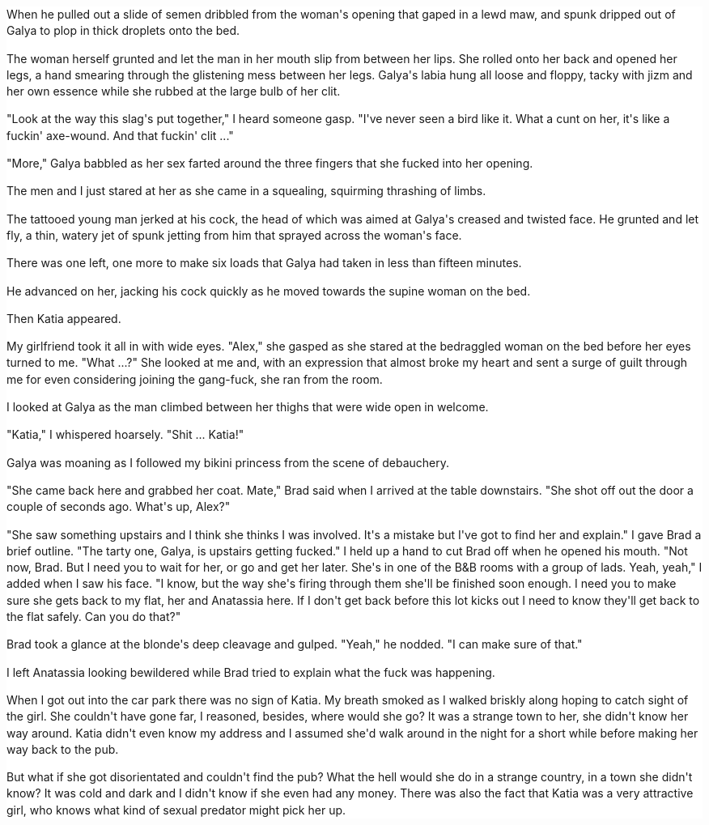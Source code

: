  When he pulled out a slide of semen dribbled from the woman's opening that gaped in a lewd maw, and spunk dripped out of Galya to plop in thick droplets onto the bed. 

 The woman herself grunted and let the man in her mouth slip from between her lips. She rolled onto her back and opened her legs, a hand smearing through the glistening mess between her legs. Galya's labia hung all loose and floppy, tacky with jizm and her own essence while she rubbed at the large bulb of her clit. 

 "Look at the way this slag's put together," I heard someone gasp. "I've never seen a bird like it. What a cunt on her, it's like a fuckin' axe-wound. And that fuckin' clit ..." 

 "More," Galya babbled as her sex farted around the three fingers that she fucked into her opening. 

 The men and I just stared at her as she came in a squealing, squirming thrashing of limbs. 

 The tattooed young man jerked at his cock, the head of which was aimed at Galya's creased and twisted face. He grunted and let fly, a thin, watery jet of spunk jetting from him that sprayed across the woman's face. 

 There was one left, one more to make six loads that Galya had taken in less than fifteen minutes. 

 He advanced on her, jacking his cock quickly as he moved towards the supine woman on the bed. 

 Then Katia appeared. 

 My girlfriend took it all in with wide eyes. "Alex," she gasped as she stared at the bedraggled woman on the bed before her eyes turned to me. "What ...?" She looked at me and, with an expression that almost broke my heart and sent a surge of guilt through me for even considering joining the gang-fuck, she ran from the room. 

 I looked at Galya as the man climbed between her thighs that were wide open in welcome. 

 "Katia," I whispered hoarsely. "Shit ... Katia!" 

 Galya was moaning as I followed my bikini princess from the scene of debauchery. 

 "She came back here and grabbed her coat. Mate," Brad said when I arrived at the table downstairs. "She shot off out the door a couple of seconds ago. What's up, Alex?" 

 "She saw something upstairs and I think she thinks I was involved. It's a mistake but I've got to find her and explain." I gave Brad a brief outline. "The tarty one, Galya, is upstairs getting fucked." I held up a hand to cut Brad off when he opened his mouth. "Not now, Brad. But I need you to wait for her, or go and get her later. She's in one of the B&B rooms with a group of lads. Yeah, yeah," I added when I saw his face. "I know, but the way she's firing through them she'll be finished soon enough. I need you to make sure she gets back to my flat, her and Anatassia here. If I don't get back before this lot kicks out I need to know they'll get back to the flat safely. Can you do that?" 

 Brad took a glance at the blonde's deep cleavage and gulped. "Yeah," he nodded. "I can make sure of that." 

 I left Anatassia looking bewildered while Brad tried to explain what the fuck was happening. 

 When I got out into the car park there was no sign of Katia. My breath smoked as I walked briskly along hoping to catch sight of the girl. She couldn't have gone far, I reasoned, besides, where would she go? It was a strange town to her, she didn't know her way around. Katia didn't even know my address and I assumed she'd walk around in the night for a short while before making her way back to the pub. 

 But what if she got disorientated and couldn't find the pub? What the hell would she do in a strange country, in a town she didn't know? It was cold and dark and I didn't know if she even had any money. There was also the fact that Katia was a very attractive girl, who knows what kind of sexual predator might pick her up. 
